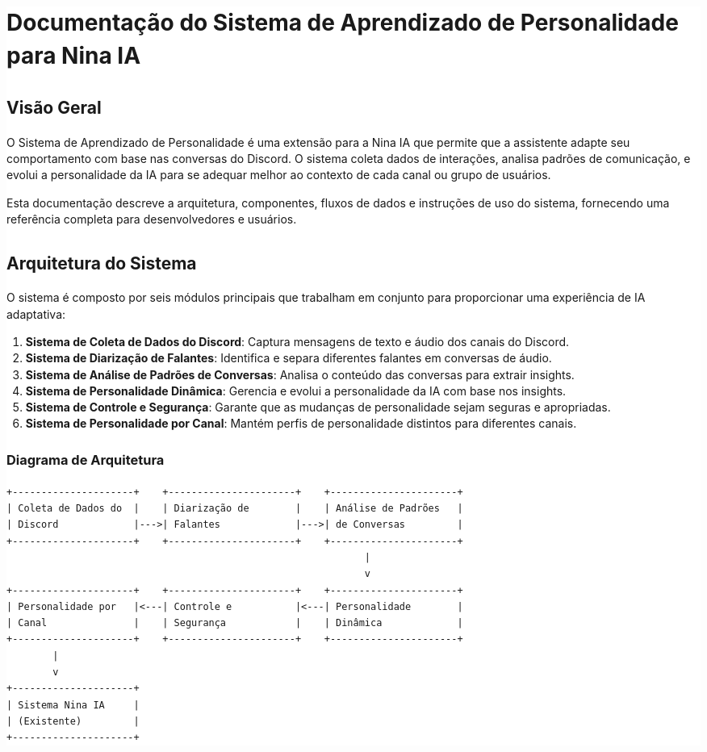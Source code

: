 # Documentação do Sistema de Aprendizado de Personalidade para Nina IA

## Visão Geral

O Sistema de Aprendizado de Personalidade é uma extensão para a Nina IA que permite que a assistente adapte seu comportamento com base nas conversas do Discord. O sistema coleta dados de interações, analisa padrões de comunicação, e evolui a personalidade da IA para se adequar melhor ao contexto de cada canal ou grupo de usuários.

Esta documentação descreve a arquitetura, componentes, fluxos de dados e instruções de uso do sistema, fornecendo uma referência completa para desenvolvedores e usuários.

## Arquitetura do Sistema

O sistema é composto por seis módulos principais que trabalham em conjunto para proporcionar uma experiência de IA adaptativa:

1. **Sistema de Coleta de Dados do Discord**: Captura mensagens de texto e áudio dos canais do Discord.
2. **Sistema de Diarização de Falantes**: Identifica e separa diferentes falantes em conversas de áudio.
3. **Sistema de Análise de Padrões de Conversas**: Analisa o conteúdo das conversas para extrair insights.
4. **Sistema de Personalidade Dinâmica**: Gerencia e evolui a personalidade da IA com base nos insights.
5. **Sistema de Controle e Segurança**: Garante que as mudanças de personalidade sejam seguras e apropriadas.
6. **Sistema de Personalidade por Canal**: Mantém perfis de personalidade distintos para diferentes canais.

### Diagrama de Arquitetura

```
+---------------------+    +----------------------+    +----------------------+
| Coleta de Dados do  |    | Diarização de        |    | Análise de Padrões   |
| Discord             |--->| Falantes             |--->| de Conversas         |
+---------------------+    +----------------------+    +----------------------+
                                                              |
                                                              v
+---------------------+    +----------------------+    +----------------------+
| Personalidade por   |<---| Controle e           |<---| Personalidade        |
| Canal               |    | Segurança            |    | Dinâmica             |
+---------------------+    +----------------------+    +----------------------+
        |
        v
+---------------------+
| Sistema Nina IA     |
| (Existente)         |
+---------------------+
```
